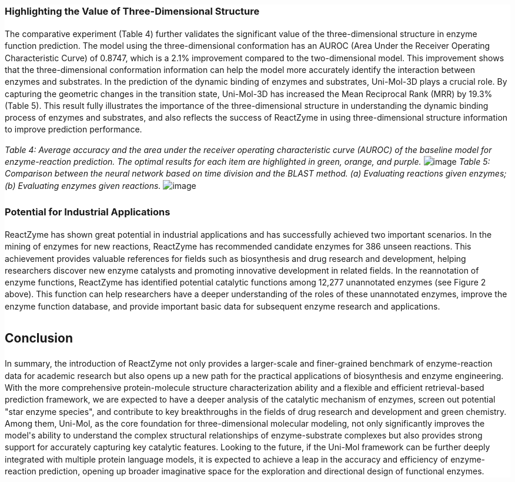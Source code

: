 ### Highlighting the Value of Three-Dimensional Structure

The comparative experiment (Table 4) further validates the significant value of the three-dimensional structure in enzyme function prediction. The model using the three-dimensional conformation has an AUROC (Area Under the Receiver Operating Characteristic Curve) of 0.8747, which is a 2.1% improvement compared to the two-dimensional model. This improvement shows that the three-dimensional conformation information can help the model more accurately identify the interaction between enzymes and substrates. In the prediction of the dynamic binding of enzymes and substrates, Uni-Mol-3D plays a crucial role. By capturing the geometric changes in the transition state, Uni-Mol-3D has increased the Mean Reciprocal Rank (MRR) by 19.3% (Table 5). This result fully illustrates the importance of the three-dimensional structure in understanding the dynamic binding process of enzymes and substrates, and also reflects the success of ReactZyme in using three-dimensional structure information to improve prediction performance.

*Table 4: Average accuracy and the area under the receiver operating characteristic curve (AUROC) of the baseline model for enzyme-reaction prediction. The optimal results for each item are highlighted in green, orange, and purple.*
![image](https://github.com/user-attachments/assets/c259def0-b52d-4275-9b93-1d6b4ae3464c)
*Table 5: Comparison between the neural network based on time division and the BLAST method. (a) Evaluating reactions given enzymes; (b) Evaluating enzymes given reactions.*
![image](https://github.com/user-attachments/assets/77eaaa7b-14af-4f15-8c73-4e4297282723)

### Potential for Industrial Applications

ReactZyme has shown great potential in industrial applications and has successfully achieved two important scenarios.
In the mining of enzymes for new reactions, ReactZyme has recommended candidate enzymes for 386 unseen reactions. This achievement provides valuable references for fields such as biosynthesis and drug research and development, helping researchers discover new enzyme catalysts and promoting innovative development in related fields.
In the reannotation of enzyme functions, ReactZyme has identified potential catalytic functions among 12,277 unannotated enzymes (see Figure 2 above). This function can help researchers have a deeper understanding of the roles of these unannotated enzymes, improve the enzyme function database, and provide important basic data for subsequent enzyme research and applications.

## Conclusion

In summary, the introduction of ReactZyme not only provides a larger-scale and finer-grained benchmark of enzyme-reaction data for academic research but also opens up a new path for the practical applications of biosynthesis and enzyme engineering. With the more comprehensive protein-molecule structure characterization ability and a flexible and efficient retrieval-based prediction framework, we are expected to have a deeper analysis of the catalytic mechanism of enzymes, screen out potential "star enzyme species", and contribute to key breakthroughs in the fields of drug research and development and green chemistry. Among them, Uni-Mol, as the core foundation for three-dimensional molecular modeling, not only significantly improves the model's ability to understand the complex structural relationships of enzyme-substrate complexes but also provides strong support for accurately capturing key catalytic features. Looking to the future, if the Uni-Mol framework can be further deeply integrated with multiple protein language models, it is expected to achieve a leap in the accuracy and efficiency of enzyme-reaction prediction, opening up broader imaginative space for the exploration and directional design of functional enzymes.
